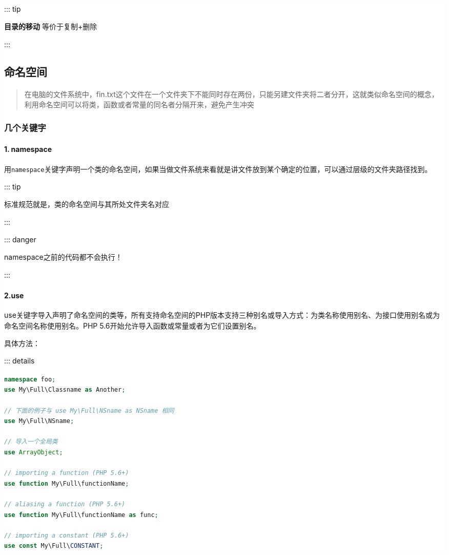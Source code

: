 ::: tip

**目录的移动** 等价于复制+删除

:::

## 命名空间

> 在电脑的文件系统中，fin.txt这个文件在一个文件夹下不能同时存在两份，只能另建文件夹将二者分开，这就类似命名空间的概念，利用命名空间可以将类，函数或者常量的同名者分隔开来，避免产生冲突

### 几个关键字

#### 1. namespace

用`namespace`关键字声明一个类的命名空间，如果当做文件系统来看就是讲文件放到某个确定的位置，可以通过层级的文件夹路径找到。

::: tip

标准规范就是，类的命名空间与其所处文件夹名对应

:::

::: danger

namespace之前的代码都不会执行！

:::

#### 2.use

use关键字导入声明了命名空间的类等，所有支持命名空间的PHP版本支持三种别名或导入方式：为类名称使用别名、为接口使用别名或为命名空间名称使用别名。PHP 5.6开始允许导入函数或常量或者为它们设置别名。

具体方法：

::: details

```php
namespace foo;
use My\Full\Classname as Another;

// 下面的例子与 use My\Full\NSname as NSname 相同
use My\Full\NSname;

// 导入一个全局类
use ArrayObject;

// importing a function (PHP 5.6+)
use function My\Full\functionName;

// aliasing a function (PHP 5.6+)
use function My\Full\functionName as func;

// importing a constant (PHP 5.6+)
use const My\Full\CONSTANT;
```
